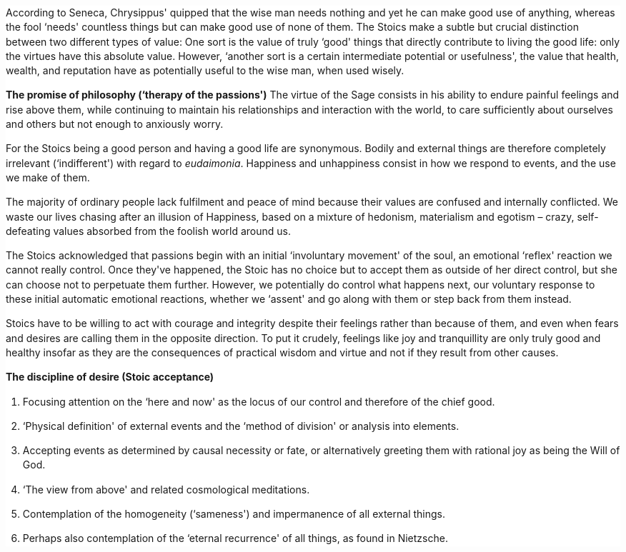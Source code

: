 According to Seneca, Chrysippus' quipped that the wise man needs nothing and yet he can make good use of anything, whereas the fool ‘needs' countless things but can make good use of none of them. The Stoics make a subtle but crucial distinction between two different types of value:  One sort is the value of truly ‘good' things that directly contribute to living the good life: only the virtues have this absolute value. However, ‘another sort is a certain intermediate potential or usefulness', the value that health, wealth, and reputation have as potentially useful to the wise man, when used wisely.
 
**The promise of philosophy (‘therapy of the passions')**
The virtue of the Sage consists in his ability to endure painful feelings and rise above them, while continuing to maintain his relationships and interaction with the world, to care sufficiently about ourselves and others but not enough to anxiously worry.
 
For the Stoics being a good person and having a good life are synonymous. Bodily and external things are therefore completely irrelevant (‘indifferent') with regard to _eudaimonia_. Happiness and unhappiness consist in how we respond to events, and the use we make of them.
 
The majority of ordinary people lack fulfilment and peace of mind because their values are confused and internally conflicted. We waste our lives chasing after an illusion of Happiness, based on a mixture of hedonism, materialism and egotism – crazy, self-defeating values absorbed from the foolish world around us.
 
The Stoics acknowledged that passions begin with an initial ‘involuntary movement' of the soul, an emotional ‘reflex' reaction we cannot really control. Once they've happened, the Stoic has no choice but to accept them as outside of her direct control, but she can choose not to perpetuate them further. However, we potentially do control what happens next, our voluntary response to these initial automatic emotional reactions, whether we ‘assent' and go along with them or step back from them instead.
 
Stoics have to be willing to act with courage and integrity despite their feelings rather than because of them, and even when fears and desires are calling them in the opposite direction. To put it crudely, feelings like joy and tranquillity are only truly good and healthy insofar as they are the consequences of practical wisdom and virtue and not if they result from other causes.
 
**The discipline of desire (Stoic acceptance)**



	
  1. Focusing attention on the ‘here and now' as the locus of our control and therefore of the chief good.


	
  2. ‘Physical definition' of external events and the ‘method of division' or analysis into elements.


	
  3. Accepting events as determined by causal necessity or fate, or alternatively greeting them with rational joy as being the Will of God.


	
  4. ‘The view from above' and related cosmological meditations.


	
  5. Contemplation of the homogeneity (‘sameness') and impermanence of all external things.


	
  6. Perhaps also contemplation of the ‘eternal recurrence' of all things, as found in Nietzsche.

